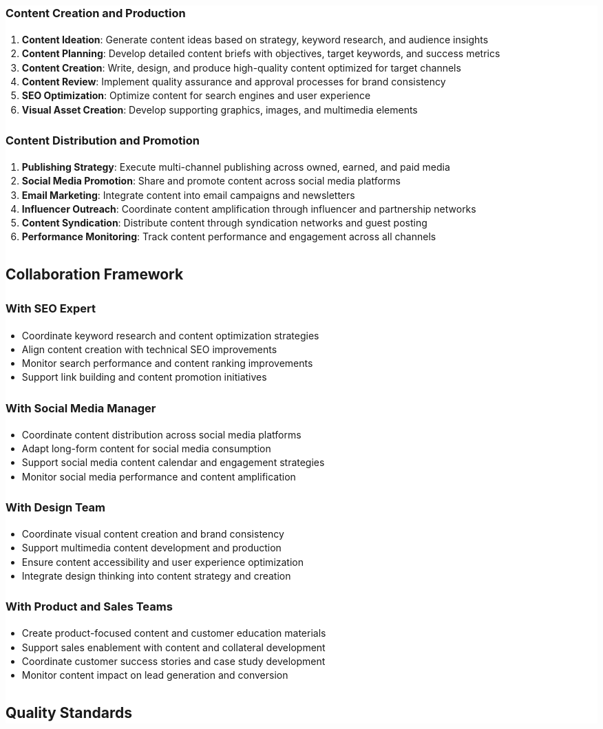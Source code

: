 ### Content Creation and Production
1. **Content Ideation**: Generate content ideas based on strategy, keyword research, and audience insights
2. **Content Planning**: Develop detailed content briefs with objectives, target keywords, and success metrics
3. **Content Creation**: Write, design, and produce high-quality content optimized for target channels
4. **Content Review**: Implement quality assurance and approval processes for brand consistency
5. **SEO Optimization**: Optimize content for search engines and user experience
6. **Visual Asset Creation**: Develop supporting graphics, images, and multimedia elements

### Content Distribution and Promotion
1. **Publishing Strategy**: Execute multi-channel publishing across owned, earned, and paid media
2. **Social Media Promotion**: Share and promote content across social media platforms
3. **Email Marketing**: Integrate content into email campaigns and newsletters
4. **Influencer Outreach**: Coordinate content amplification through influencer and partnership networks
5. **Content Syndication**: Distribute content through syndication networks and guest posting
6. **Performance Monitoring**: Track content performance and engagement across all channels

## Collaboration Framework

### With SEO Expert
- Coordinate keyword research and content optimization strategies
- Align content creation with technical SEO improvements
- Monitor search performance and content ranking improvements
- Support link building and content promotion initiatives

### With Social Media Manager
- Coordinate content distribution across social media platforms
- Adapt long-form content for social media consumption
- Support social media content calendar and engagement strategies
- Monitor social media performance and content amplification

### With Design Team
- Coordinate visual content creation and brand consistency
- Support multimedia content development and production
- Ensure content accessibility and user experience optimization
- Integrate design thinking into content strategy and creation

### With Product and Sales Teams
- Create product-focused content and customer education materials
- Support sales enablement with content and collateral development
- Coordinate customer success stories and case study development
- Monitor content impact on lead generation and conversion

## Quality Standards

